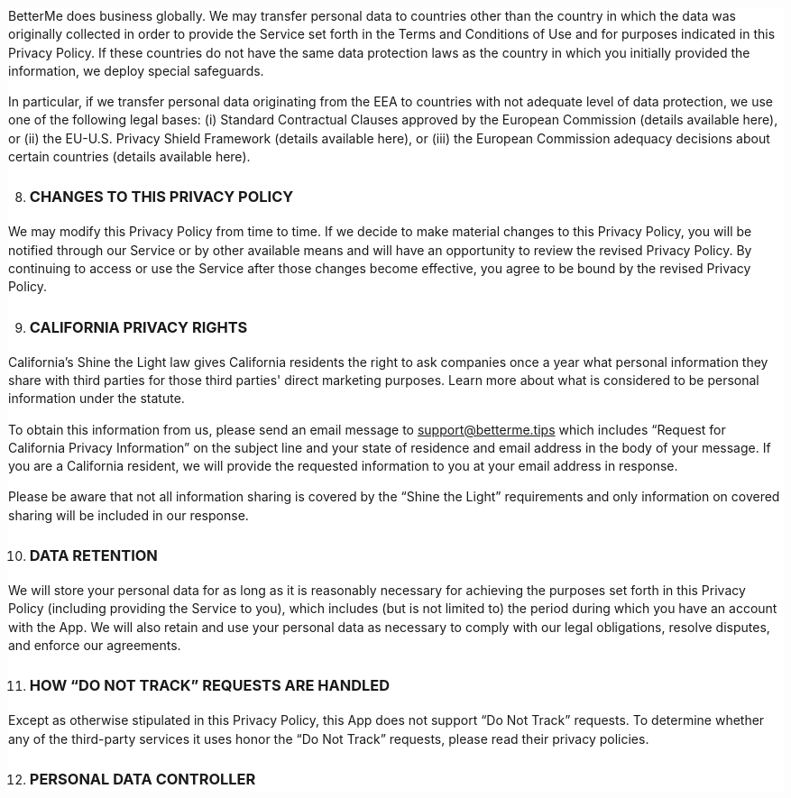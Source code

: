 BetterMe does business globally. We may transfer personal data to countries
other than the country in which the data was originally collected in order to
provide the Service set forth in the Terms and Conditions of Use and for
purposes indicated in this Privacy Policy. If these countries do not have the
same data protection laws as the country in which you initially provided the
information, we deploy special safeguards.

In particular, if we transfer personal data originating from the EEA to
countries with not adequate level of data protection, we use one of the
following legal bases: (i) Standard Contractual Clauses approved by the
European Commission (details available here), or (ii) the EU-U.S. Privacy
Shield Framework (details available here), or (iii) the European Commission
adequacy decisions about certain countries (details available here).

  8. ### CHANGES TO THIS PRIVACY POLICY

We may modify this Privacy Policy from time to time. If we decide to make
material changes to this Privacy Policy, you will be notified through our
Service or by other available means and will have an opportunity to review the
revised Privacy Policy. By continuing to access or use the Service after those
changes become effective, you agree to be bound by the revised Privacy Policy.

  9. ### CALIFORNIA PRIVACY RIGHTS

California’s Shine the Light law gives California residents the right to ask
companies once a year what personal information they share with third parties
for those third parties' direct marketing purposes. Learn more about what is
considered to be personal information under the statute.

To obtain this information from us, please send an email message to
support@betterme.tips which includes “Request for California Privacy
Information” on the subject line and your state of residence and email address
in the body of your message. If you are a California resident, we will provide
the requested information to you at your email address in response.

Please be aware that not all information sharing is covered by the “Shine the
Light” requirements and only information on covered sharing will be included
in our response.

  10. ### DATA RETENTION

We will store your personal data for as long as it is reasonably necessary for
achieving the purposes set forth in this Privacy Policy (including providing
the Service to you), which includes (but is not limited to) the period during
which you have an account with the App. We will also retain and use your
personal data as necessary to comply with our legal obligations, resolve
disputes, and enforce our agreements.

  11. ### HOW “DO NOT TRACK” REQUESTS ARE HANDLED

Except as otherwise stipulated in this Privacy Policy, this App does not
support “Do Not Track” requests. To determine whether any of the third-party
services it uses honor the “Do Not Track” requests, please read their privacy
policies.

  12. ### PERSONAL DATA CONTROLLER
